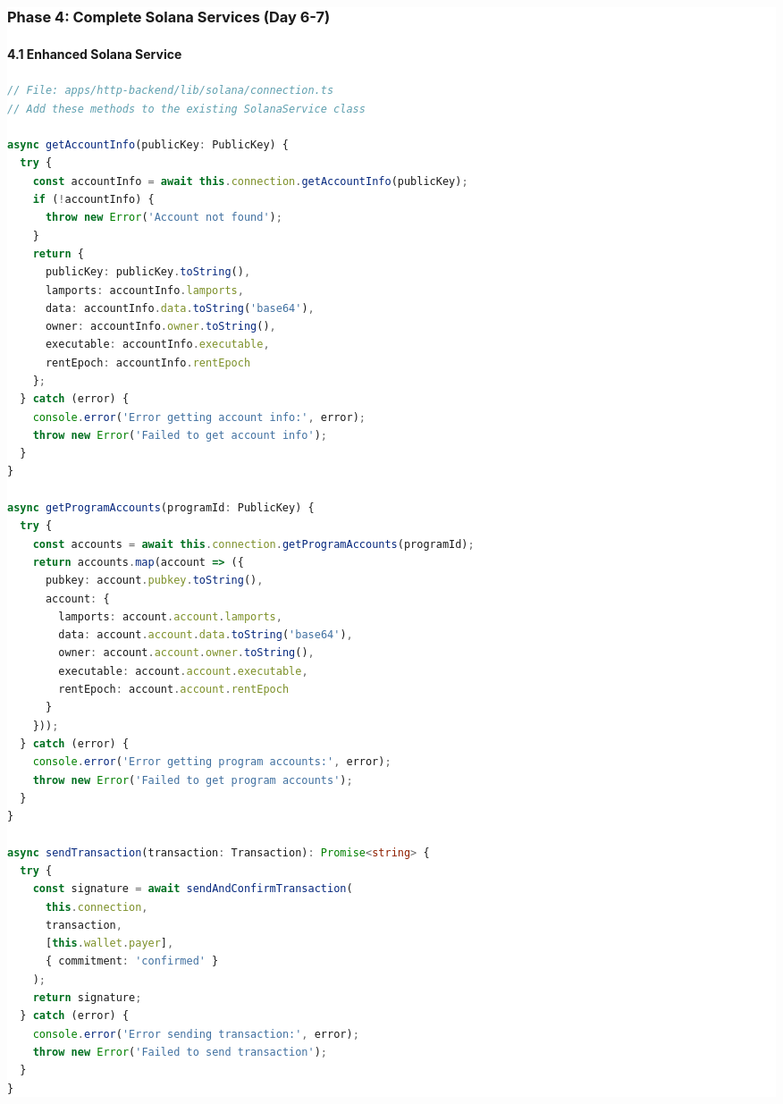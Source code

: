 ### **Phase 4: Complete Solana Services (Day 6-7)**

#### 4.1 Enhanced Solana Service
```typescript
// File: apps/http-backend/lib/solana/connection.ts
// Add these methods to the existing SolanaService class

async getAccountInfo(publicKey: PublicKey) {
  try {
    const accountInfo = await this.connection.getAccountInfo(publicKey);
    if (!accountInfo) {
      throw new Error('Account not found');
    }
    return {
      publicKey: publicKey.toString(),
      lamports: accountInfo.lamports,
      data: accountInfo.data.toString('base64'),
      owner: accountInfo.owner.toString(),
      executable: accountInfo.executable,
      rentEpoch: accountInfo.rentEpoch
    };
  } catch (error) {
    console.error('Error getting account info:', error);
    throw new Error('Failed to get account info');
  }
}

async getProgramAccounts(programId: PublicKey) {
  try {
    const accounts = await this.connection.getProgramAccounts(programId);
    return accounts.map(account => ({
      pubkey: account.pubkey.toString(),
      account: {
        lamports: account.account.lamports,
        data: account.account.data.toString('base64'),
        owner: account.account.owner.toString(),
        executable: account.account.executable,
        rentEpoch: account.account.rentEpoch
      }
    }));
  } catch (error) {
    console.error('Error getting program accounts:', error);
    throw new Error('Failed to get program accounts');
  }
}

async sendTransaction(transaction: Transaction): Promise<string> {
  try {
    const signature = await sendAndConfirmTransaction(
      this.connection,
      transaction,
      [this.wallet.payer],
      { commitment: 'confirmed' }
    );
    return signature;
  } catch (error) {
    console.error('Error sending transaction:', error);
    throw new Error('Failed to send transaction');
  }
}
```
